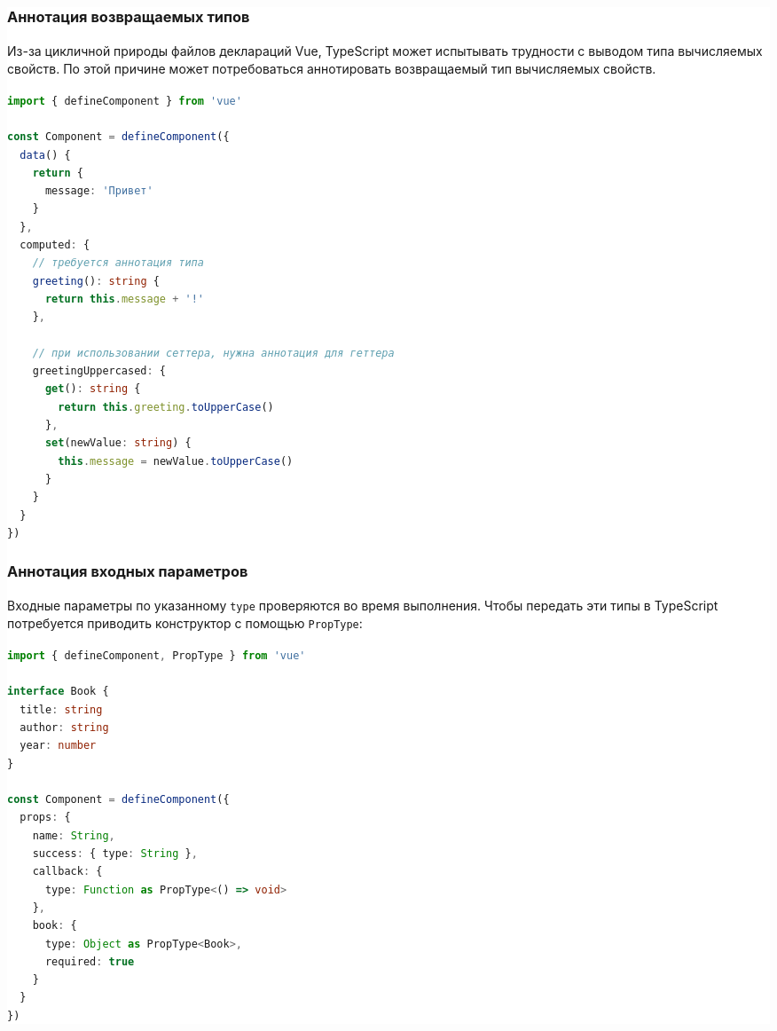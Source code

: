 ### Аннотация возвращаемых типов

Из-за цикличной природы файлов деклараций Vue, TypeScript может испытывать трудности с выводом типа вычисляемых свойств. По этой причине может потребоваться аннотировать возвращаемый тип вычисляемых свойств.

```ts
import { defineComponent } from 'vue'

const Component = defineComponent({
  data() {
    return {
      message: 'Привет'
    }
  },
  computed: {
    // требуется аннотация типа
    greeting(): string {
      return this.message + '!'
    },

    // при использовании сеттера, нужна аннотация для геттера
    greetingUppercased: {
      get(): string {
        return this.greeting.toUpperCase()
      },
      set(newValue: string) {
        this.message = newValue.toUpperCase()
      }
    }
  }
})
```

### Аннотация входных параметров

Входные параметры по указанному `type` проверяются во время выполнения. Чтобы передать эти типы в TypeScript потребуется приводить конструктор с помощью `PropType`:

```ts
import { defineComponent, PropType } from 'vue'

interface Book {
  title: string
  author: string
  year: number
}

const Component = defineComponent({
  props: {
    name: String,
    success: { type: String },
    callback: {
      type: Function as PropType<() => void>
    },
    book: {
      type: Object as PropType<Book>,
      required: true
    }
  }
})
```

